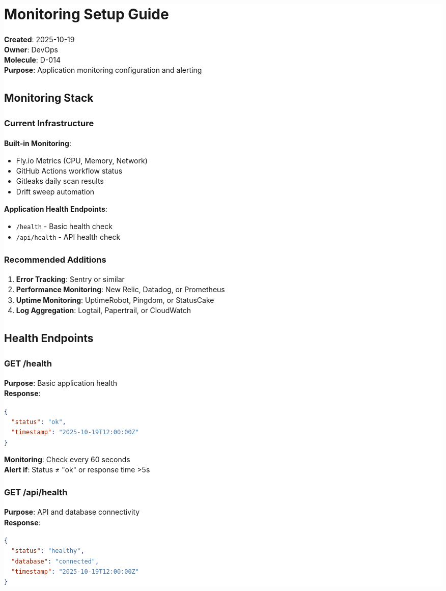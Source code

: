 # Monitoring Setup Guide

**Created**: 2025-10-19  
**Owner**: DevOps  
**Molecule**: D-014  
**Purpose**: Application monitoring configuration and alerting

## Monitoring Stack

### Current Infrastructure

**Built-in Monitoring**:

- Fly.io Metrics (CPU, Memory, Network)
- GitHub Actions workflow status
- Gitleaks daily scan results
- Drift sweep automation

**Application Health Endpoints**:

- `/health` - Basic health check
- `/api/health` - API health check

### Recommended Additions

1. **Error Tracking**: Sentry or similar
2. **Performance Monitoring**: New Relic, Datadog, or Prometheus
3. **Uptime Monitoring**: UptimeRobot, Pingdom, or StatusCake
4. **Log Aggregation**: Logtail, Papertrail, or CloudWatch

## Health Endpoints

### GET /health

**Purpose**: Basic application health  
**Response**:

```json
{
  "status": "ok",
  "timestamp": "2025-10-19T12:00:00Z"
}
```

**Monitoring**: Check every 60 seconds  
**Alert if**: Status ≠ "ok" or response time >5s

### GET /api/health

**Purpose**: API and database connectivity  
**Response**:

```json
{
  "status": "healthy",
  "database": "connected",
  "timestamp": "2025-10-19T12:00:00Z"
}
```

